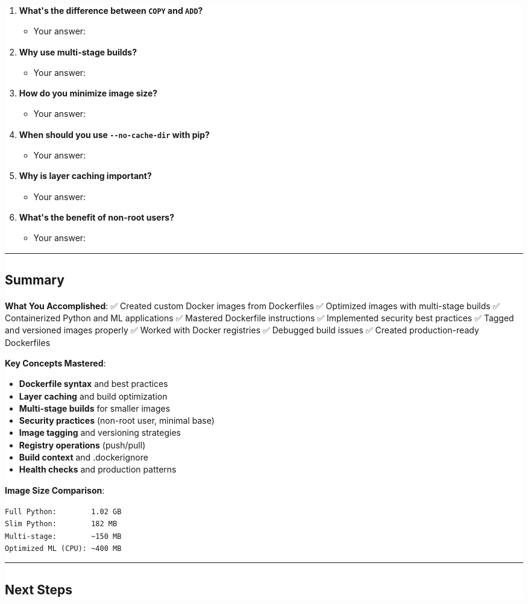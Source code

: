 1. **What's the difference between `COPY` and `ADD`?**
   - Your answer:

2. **Why use multi-stage builds?**
   - Your answer:

3. **How do you minimize image size?**
   - Your answer:

4. **When should you use `--no-cache-dir` with pip?**
   - Your answer:

5. **Why is layer caching important?**
   - Your answer:

6. **What's the benefit of non-root users?**
   - Your answer:

---

## Summary

**What You Accomplished**:
✅ Created custom Docker images from Dockerfiles
✅ Optimized images with multi-stage builds
✅ Containerized Python and ML applications
✅ Mastered Dockerfile instructions
✅ Implemented security best practices
✅ Tagged and versioned images properly
✅ Worked with Docker registries
✅ Debugged build issues
✅ Created production-ready Dockerfiles

**Key Concepts Mastered**:
- **Dockerfile syntax** and best practices
- **Layer caching** and build optimization
- **Multi-stage builds** for smaller images
- **Security practices** (non-root user, minimal base)
- **Image tagging** and versioning strategies
- **Registry operations** (push/pull)
- **Build context** and .dockerignore
- **Health checks** and production patterns

**Image Size Comparison**:
```
Full Python:        1.02 GB
Slim Python:        182 MB
Multi-stage:        ~150 MB
Optimized ML (CPU): ~400 MB
```

---

## Next Steps
